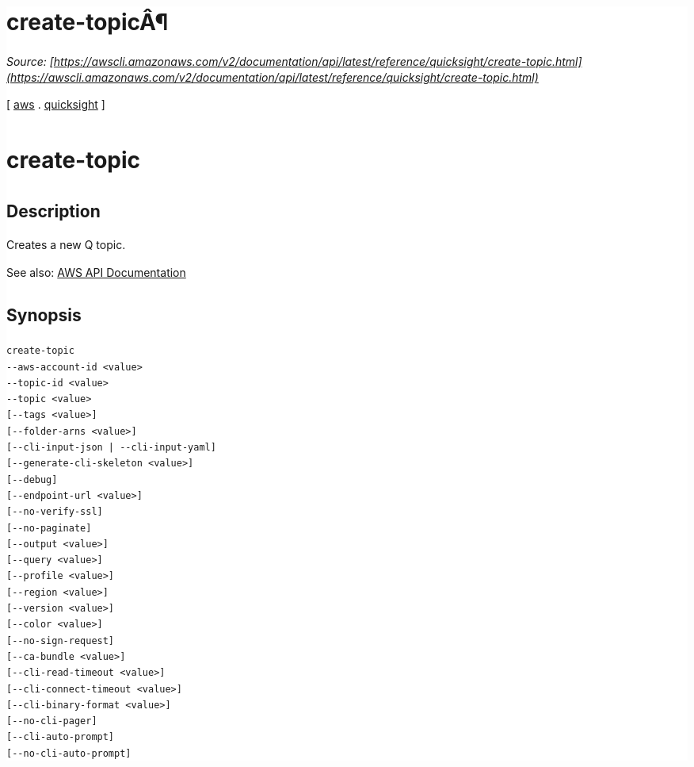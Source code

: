 # create-topicÂ¶

*Source: [https://awscli.amazonaws.com/v2/documentation/api/latest/reference/quicksight/create-topic.html](https://awscli.amazonaws.com/v2/documentation/api/latest/reference/quicksight/create-topic.html)*

[ [aws](https://awscli.amazonaws.com/v2/documentation/api/latest/reference/index.html#cli-aws) . [quicksight](https://awscli.amazonaws.com/v2/documentation/api/latest/reference/quicksight/index.html#cli-aws-quicksight) ]

# create-topic

## Description

Creates a new Q topic.

See also: [AWS API Documentation](https://docs.aws.amazon.com/goto/WebAPI/quicksight-2018-04-01/CreateTopic)

## Synopsis

```
create-topic
--aws-account-id <value>
--topic-id <value>
--topic <value>
[--tags <value>]
[--folder-arns <value>]
[--cli-input-json | --cli-input-yaml]
[--generate-cli-skeleton <value>]
[--debug]
[--endpoint-url <value>]
[--no-verify-ssl]
[--no-paginate]
[--output <value>]
[--query <value>]
[--profile <value>]
[--region <value>]
[--version <value>]
[--color <value>]
[--no-sign-request]
[--ca-bundle <value>]
[--cli-read-timeout <value>]
[--cli-connect-timeout <value>]
[--cli-binary-format <value>]
[--no-cli-pager]
[--cli-auto-prompt]
[--no-cli-auto-prompt]
```

